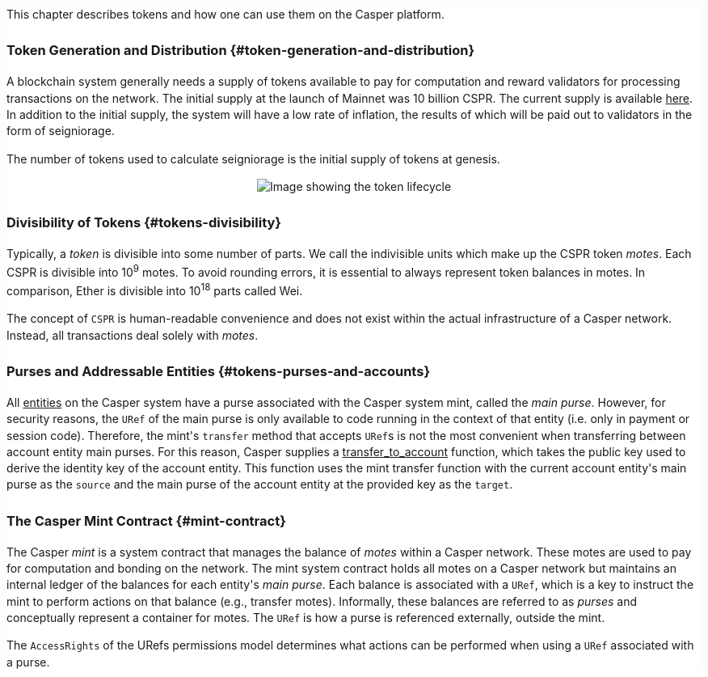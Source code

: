 This chapter describes tokens and how one can use them on the Casper platform.

### Token Generation and Distribution {#token-generation-and-distribution}

A blockchain system generally needs a supply of tokens available to pay for computation and reward validators for processing transactions on the network. The initial supply at the launch of Mainnet was 10 billion CSPR. The current supply is available [here](https://api.cspr.live/supply). In addition to the initial supply, the system will have a low rate of inflation, the results of which will be paid out to validators in the form of seigniorage.

The number of tokens used to calculate seigniorage is the initial supply of tokens at genesis.

<p align="center">
<img src={"/image/design/token-lifecycle.png"} alt="Image showing the token lifecycle" width="700"/> 
</p>

### Divisibility of Tokens {#tokens-divisibility}

Typically, a _token_ is divisible into some number of parts. We call the indivisible units which make up the CSPR token _motes_. Each CSPR is divisible into 10<sup>9</sup> motes. To avoid rounding errors, it is essential to always represent token balances in motes. In comparison, Ether is divisible into 10<sup>18</sup> parts called Wei.

The concept of `CSPR` is human-readable convenience and does not exist within the actual infrastructure of a Casper network. Instead, all transactions deal solely with _motes_.

### Purses and Addressable Entities {#tokens-purses-and-accounts}

All [entities](../addressable-entity.md) on the Casper system have a purse associated with the Casper system mint, called the _main purse_. However, for security reasons, the `URef` of the main purse is only available to code running in the context of that entity (i.e. only in payment or session code). Therefore, the mint's `transfer` method that accepts `URef`s is not the most convenient when transferring between account entity main purses. For this reason, Casper supplies a [transfer_to_account](https://docs.rs/casper-contract/latest/casper_contract/contract_api/system/fn.transfer_to_account.html) function, which takes the public key used to derive the identity key of the account entity. This function uses the mint transfer function with the current account entity's main purse as the `source` and the main purse of the account entity at the provided key as the `target`.

### The Casper Mint Contract {#mint-contract}

The Casper *mint* is a system contract that manages the balance of *motes* within a Casper network. These motes are used to pay for computation and bonding on the network. The mint system contract holds all motes on a Casper network but maintains an internal ledger of the balances for each entity's _main purse_. Each balance is associated with a `URef`, which is a key to instruct the mint to perform actions on that balance (e.g., transfer motes). Informally, these balances are referred to as _purses_ and conceptually represent a container for motes. The `URef` is how a purse is referenced externally, outside the mint.

The `AccessRights` of the URefs permissions model determines what actions can be performed when using a `URef` associated with a purse.
